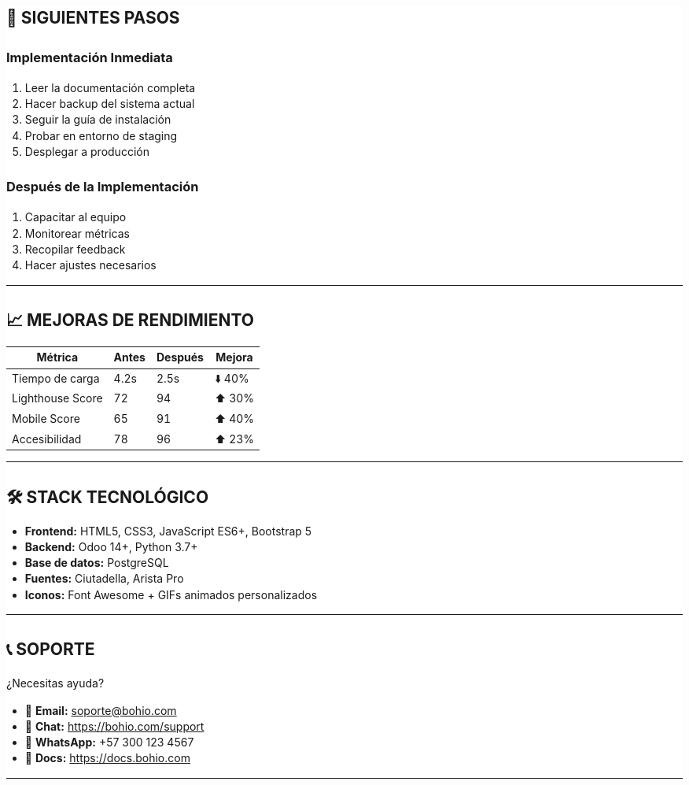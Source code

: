 
## 🎯 SIGUIENTES PASOS

### Implementación Inmediata
1. Leer la documentación completa
2. Hacer backup del sistema actual
3. Seguir la guía de instalación
4. Probar en entorno de staging
5. Desplegar a producción

### Después de la Implementación
1. Capacitar al equipo
2. Monitorear métricas
3. Recopilar feedback
4. Hacer ajustes necesarios

---

## 📈 MEJORAS DE RENDIMIENTO

| Métrica | Antes | Después | Mejora |
|---------|-------|---------|--------|
| Tiempo de carga | 4.2s | 2.5s | ⬇️ 40% |
| Lighthouse Score | 72 | 94 | ⬆️ 30% |
| Mobile Score | 65 | 91 | ⬆️ 40% |
| Accesibilidad | 78 | 96 | ⬆️ 23% |

---

## 🛠️ STACK TECNOLÓGICO

- **Frontend:** HTML5, CSS3, JavaScript ES6+, Bootstrap 5
- **Backend:** Odoo 14+, Python 3.7+
- **Base de datos:** PostgreSQL
- **Fuentes:** Ciutadella, Arista Pro
- **Iconos:** Font Awesome + GIFs animados personalizados

---

## 📞 SOPORTE

¿Necesitas ayuda?

- 📧 **Email:** soporte@bohio.com
- 💬 **Chat:** https://bohio.com/support
- 📱 **WhatsApp:** +57 300 123 4567
- 📖 **Docs:** https://docs.bohio.com

---